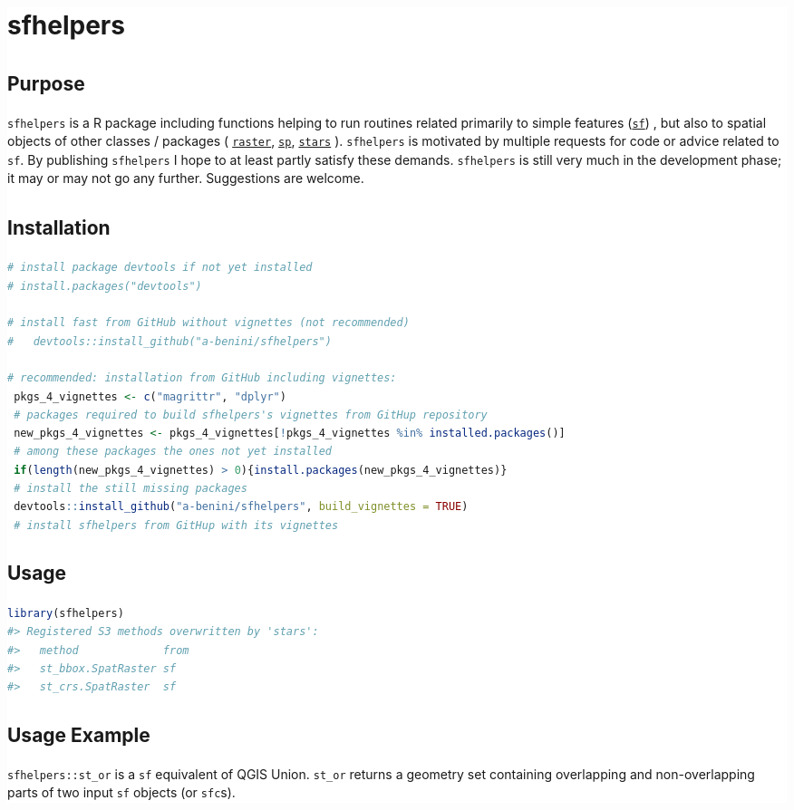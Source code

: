 
# sfhelpers

## Purpose

`sfhelpers` is a R package including functions helping to run routines
related primarily to simple features
([`sf`](https://cran.r-project.org/web/packages/sf/index.html)) , but
also to spatial objects of other classes / packages (
[`raster`](https://cran.r-project.org/web/packages/raster/index.html),
[`sp`](https://cran.r-project.org/web/packages/sp/index.html),
[`stars`](https://cran.r-project.org/web/packages/stars/index.html) ).
`sfhelpers` is motivated by multiple requests for code or advice related
to `sf`. By publishing `sfhelpers` I hope to at least partly satisfy
these demands. `sfhelpers` is still very much in the development phase;
it may or may not go any further. Suggestions are welcome.

## Installation

``` r
# install package devtools if not yet installed
# install.packages("devtools")

# install fast from GitHub without vignettes (not recommended)
#   devtools::install_github("a-benini/sfhelpers")

# recommended: installation from GitHub including vignettes:
 pkgs_4_vignettes <- c("magrittr", "dplyr")
 # packages required to build sfhelpers's vignettes from GitHup repository
 new_pkgs_4_vignettes <- pkgs_4_vignettes[!pkgs_4_vignettes %in% installed.packages()]
 # among these packages the ones not yet installed
 if(length(new_pkgs_4_vignettes) > 0){install.packages(new_pkgs_4_vignettes)}
 # install the still missing packages
 devtools::install_github("a-benini/sfhelpers", build_vignettes = TRUE)
 # install sfhelpers from GitHup with its vignettes
```

## Usage

``` r
library(sfhelpers)
#> Registered S3 methods overwritten by 'stars':
#>   method             from
#>   st_bbox.SpatRaster sf  
#>   st_crs.SpatRaster  sf
```

## Usage Example

`sfhelpers::st_or` is a `sf` equivalent of QGIS Union. `st_or` returns a
geometry set containing overlapping and non-overlapping parts of two
input `sf` objects (or `sfc`s).
